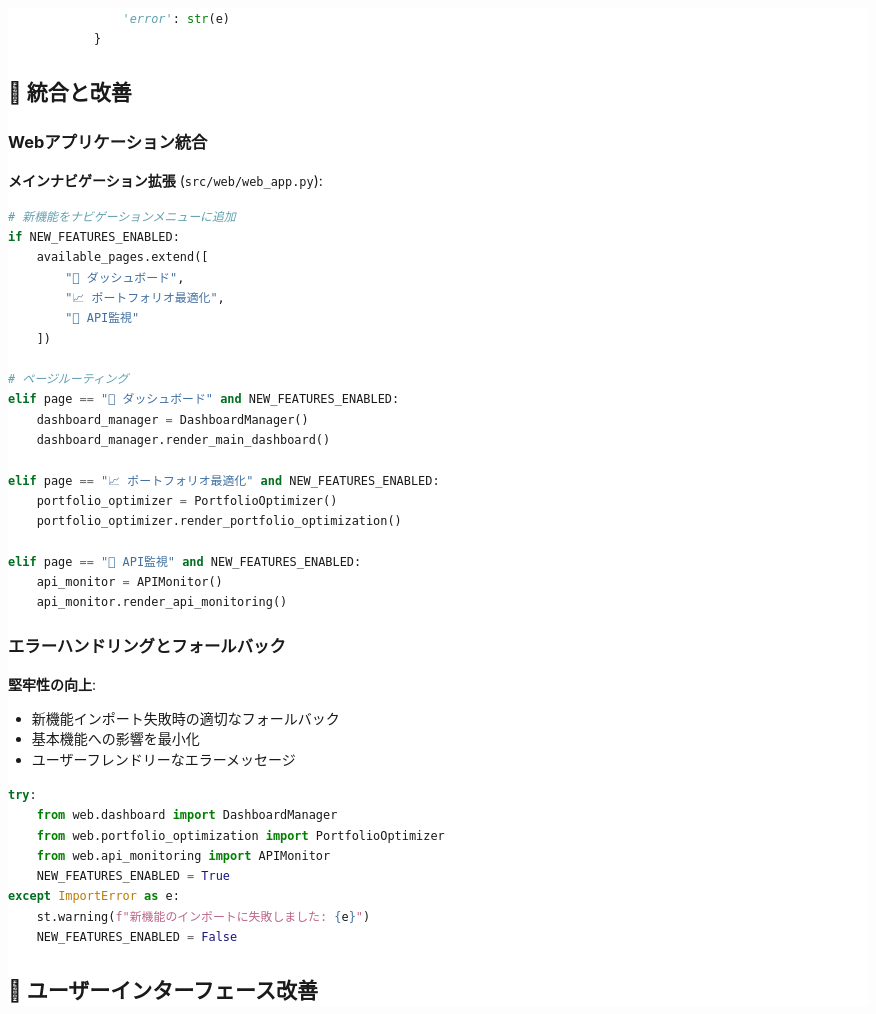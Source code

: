 ```python
                'error': str(e)
            }
```

## 🔧 統合と改善

### Webアプリケーション統合

**メインナビゲーション拡張** (`src/web/web_app.py`):
```python
# 新機能をナビゲーションメニューに追加
if NEW_FEATURES_ENABLED:
    available_pages.extend([
        "🎯 ダッシュボード",
        "📈 ポートフォリオ最適化", 
        "📡 API監視"
    ])

# ページルーティング
elif page == "🎯 ダッシュボード" and NEW_FEATURES_ENABLED:
    dashboard_manager = DashboardManager()
    dashboard_manager.render_main_dashboard()

elif page == "📈 ポートフォリオ最適化" and NEW_FEATURES_ENABLED:
    portfolio_optimizer = PortfolioOptimizer()
    portfolio_optimizer.render_portfolio_optimization()

elif page == "📡 API監視" and NEW_FEATURES_ENABLED:
    api_monitor = APIMonitor()
    api_monitor.render_api_monitoring()
```

### エラーハンドリングとフォールバック

**堅牢性の向上**:
- 新機能インポート失敗時の適切なフォールバック
- 基本機能への影響を最小化
- ユーザーフレンドリーなエラーメッセージ

```python
try:
    from web.dashboard import DashboardManager
    from web.portfolio_optimization import PortfolioOptimizer
    from web.api_monitoring import APIMonitor
    NEW_FEATURES_ENABLED = True
except ImportError as e:
    st.warning(f"新機能のインポートに失敗しました: {e}")
    NEW_FEATURES_ENABLED = False
```

## 🎨 ユーザーインターフェース改善
